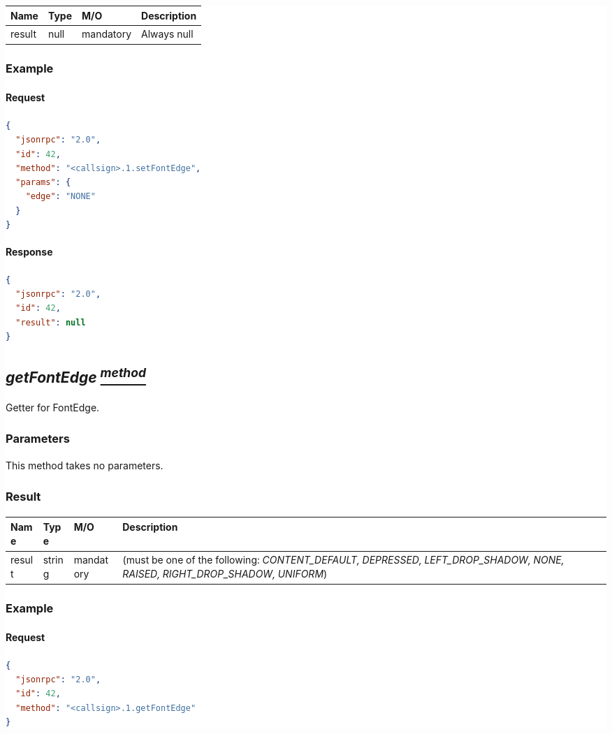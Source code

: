| Name | Type | M/O | Description |
| :-------- | :-------- | :-------- | :-------- |
| result | null | mandatory | Always null |

### Example

#### Request

```json
{
  "jsonrpc": "2.0",
  "id": 42,
  "method": "<callsign>.1.setFontEdge",
  "params": {
    "edge": "NONE"
  }
}
```

#### Response

```json
{
  "jsonrpc": "2.0",
  "id": 42,
  "result": null
}
```

<a id="method_getFontEdge"></a>
## *getFontEdge [<sup>method</sup>](#head_Methods)*

Getter for FontEdge.

### Parameters

This method takes no parameters.

### Result

| Name | Type | M/O | Description |
| :-------- | :-------- | :-------- | :-------- |
| result | string | mandatory |  (must be one of the following: *CONTENT_DEFAULT, DEPRESSED, LEFT_DROP_SHADOW, NONE, RAISED, RIGHT_DROP_SHADOW, UNIFORM*) |

### Example

#### Request

```json
{
  "jsonrpc": "2.0",
  "id": 42,
  "method": "<callsign>.1.getFontEdge"
}
```
